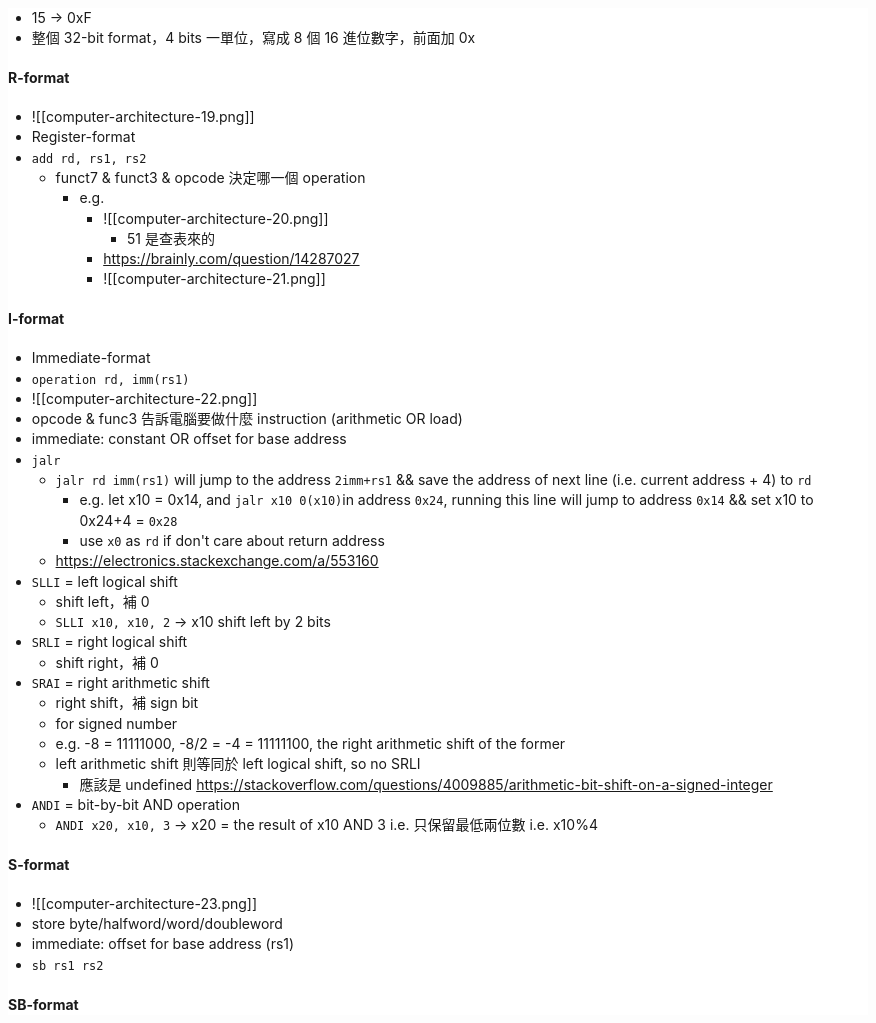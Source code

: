 - 15 → 0xF
- 整個 32-bit format，4 bits 一單位，寫成 8 個 16 進位數字，前面加 0x

#### R-format

- ![[computer-architecture-19.png]]
- Register-format
- `add rd, rs1, rs2`
	- funct7 & funct3 & opcode 決定哪一個 operation
		- e.g.
			- ![[computer-architecture-20.png]]
				- 51 是查表來的
			- <https://brainly.com/question/14287027>
			- ![[computer-architecture-21.png]]

#### I-format

- Immediate-format
- `operation rd, imm(rs1)`
- ![[computer-architecture-22.png]]
- opcode & func3 告訴電腦要做什麼 instruction (arithmetic OR load)
- immediate: constant OR offset for base address 
- `jalr`
	- `jalr rd imm(rs1)` will jump to the address `2imm+rs1` && save the address of next line (i.e. current address + 4) to `rd`
		- e.g. let x10 = 0x14, and `jalr x10 0(x10)`in address `0x24`, running this line will jump to address `0x14` && set x10 to 0x24+4 = `0x28`
		- use `x0` as `rd` if don't care about return address
	- <https://electronics.stackexchange.com/a/553160>
- `SLLI` = left logical shift
	- shift left，補 0
	- `SLLI x10, x10, 2` → x10 shift left by 2 bits
- `SRLI` = right logical shift
	- shift right，補 0
- `SRAI` = right arithmetic shift
	- right shift，補 sign bit
	- for signed number
	- e.g. -8 = 11111000, -8/2 = -4 = 11111100, the right arithmetic shift of the former
	- left arithmetic shift 則等同於 left logical shift, so no SRLI
		- 應該是 undefined <https://stackoverflow.com/questions/4009885/arithmetic-bit-shift-on-a-signed-integer>
- `ANDI` = bit-by-bit AND operation
	- `ANDI x20, x10, 3` → x20 = the result of x10 AND 3 i.e. 只保留最低兩位數 i.e. x10%4

#### S-format

- ![[computer-architecture-23.png]]
- store byte/halfword/word/doubleword
- immediate: offset for base address (rs1)
- `sb rs1 rs2`

#### SB-format
